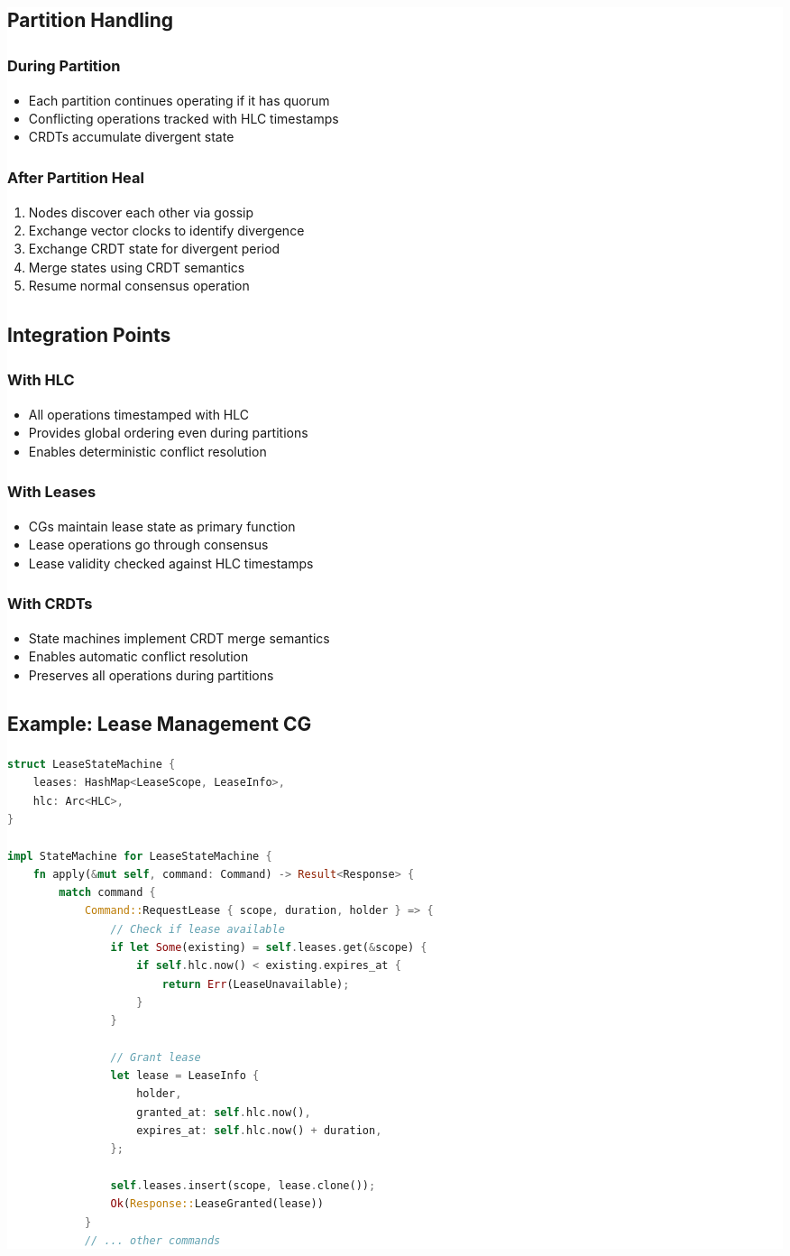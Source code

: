 ## Partition Handling

### During Partition
- Each partition continues operating if it has quorum
- Conflicting operations tracked with HLC timestamps
- CRDTs accumulate divergent state

### After Partition Heal
1. Nodes discover each other via gossip
2. Exchange vector clocks to identify divergence
3. Exchange CRDT state for divergent period
4. Merge states using CRDT semantics
5. Resume normal consensus operation

## Integration Points

### With HLC
- All operations timestamped with HLC
- Provides global ordering even during partitions
- Enables deterministic conflict resolution

### With Leases
- CGs maintain lease state as primary function
- Lease operations go through consensus
- Lease validity checked against HLC timestamps

### With CRDTs
- State machines implement CRDT merge semantics
- Enables automatic conflict resolution
- Preserves all operations during partitions

## Example: Lease Management CG

```rust
struct LeaseStateMachine {
    leases: HashMap<LeaseScope, LeaseInfo>,
    hlc: Arc<HLC>,
}

impl StateMachine for LeaseStateMachine {
    fn apply(&mut self, command: Command) -> Result<Response> {
        match command {
            Command::RequestLease { scope, duration, holder } => {
                // Check if lease available
                if let Some(existing) = self.leases.get(&scope) {
                    if self.hlc.now() < existing.expires_at {
                        return Err(LeaseUnavailable);
                    }
                }
                
                // Grant lease
                let lease = LeaseInfo {
                    holder,
                    granted_at: self.hlc.now(),
                    expires_at: self.hlc.now() + duration,
                };
                
                self.leases.insert(scope, lease.clone());
                Ok(Response::LeaseGranted(lease))
            }
            // ... other commands
```
